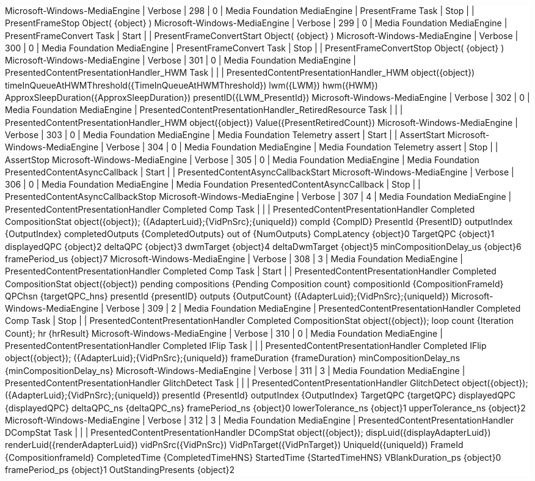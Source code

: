 Microsoft-Windows-MediaEngine  |  Verbose      |  298       |  0        |  Media Foundation MediaEngine  |  PresentFrame Task                                                   |  Stop    |           |  PresentFrameStop Object( {object} )
Microsoft-Windows-MediaEngine  |  Verbose      |  299       |  0        |  Media Foundation MediaEngine  |  PresentFrameConvert Task                                            |  Start   |           |  PresentFrameConvertStart Object( {object} )
Microsoft-Windows-MediaEngine  |  Verbose      |  300       |  0        |  Media Foundation MediaEngine  |  PresentFrameConvert Task                                            |  Stop    |           |  PresentFrameConvertStop Object( {object} )
Microsoft-Windows-MediaEngine  |  Verbose      |  301       |  0        |  Media Foundation MediaEngine  |  PresentedContentPresentationHandler_HWM Task                        |          |           |  PresentedContentPresentationHandler_HWM object({object}) timeInQueueAtHWMThreshold({TimeInQueueAtHWMThreshold}) lwm({LWM}) hwm({HWM}) ApproxSleepDuration({ApproxSleepDuration}) presentID({LWM_PresentId})
Microsoft-Windows-MediaEngine  |  Verbose      |  302       |  0        |  Media Foundation MediaEngine  |  PresentedContentPresentationHandler_RetiredResource Task            |          |           |  PresentedContentPresentationHandler_HWM object({object}) Value({PresentRetiredCount})
Microsoft-Windows-MediaEngine  |  Verbose      |  303       |  0        |  Media Foundation MediaEngine  |  Media Foundation Telemetry assert                                   |  Start   |           |  AssertStart
Microsoft-Windows-MediaEngine  |  Verbose      |  304       |  0        |  Media Foundation MediaEngine  |  Media Foundation Telemetry assert                                   |  Stop    |           |  AssertStop
Microsoft-Windows-MediaEngine  |  Verbose      |  305       |  0        |  Media Foundation MediaEngine  |  Media Foundation PresentedContentAsyncCallback                      |  Start   |           |  PresentedContentAsyncCallbackStart
Microsoft-Windows-MediaEngine  |  Verbose      |  306       |  0        |  Media Foundation MediaEngine  |  Media Foundation PresentedContentAsyncCallback                      |  Stop    |           |  PresentedContentAsyncCallbackStop
Microsoft-Windows-MediaEngine  |  Verbose      |  307       |  4        |  Media Foundation MediaEngine  |  PresentedContentPresentationHandler Completed Comp Task             |          |           |  PresentedContentPresentationHandler Completed CompositionStat object({object}); ({AdapterLuid};{VidPnSrc};{uniqueId}) compId {CompID} PresentId {PresentID} outputIndex {OutputIndex} completedOutputs {CompletedOutputs} out of {NumOutputs} CompLatency {object}0 TargetQPC {object}1 displayedQPC {object}2 deltaQPC {object}3 dwmTarget {object}4 deltaDwmTarget {object}5 minCompositionDelay_us {object}6 framePeriod_us {object}7
Microsoft-Windows-MediaEngine  |  Verbose      |  308       |  3        |  Media Foundation MediaEngine  |  PresentedContentPresentationHandler Completed Comp Task             |  Start   |           |  PresentedContentPresentationHandler Completed CompositionStat object({object}) pending compositions {Pending Composition count} compositionId {CompositionFrameId} QPChsn {targetQPC_hns} presentId {presentID} outputs {OutputCount} ({AdapterLuid};{VidPnSrc};{uniqueId})
Microsoft-Windows-MediaEngine  |  Verbose      |  309       |  2        |  Media Foundation MediaEngine  |  PresentedContentPresentationHandler Completed Comp Task             |  Stop    |           |  PresentedContentPresentationHandler Completed CompositionStat object({object}); loop count {Iteration Count}; hr {hrResult}
Microsoft-Windows-MediaEngine  |  Verbose      |  310       |  0        |  Media Foundation MediaEngine  |  PresentedContentPresentationHandler Completed IFlip Task            |          |           |  PresentedContentPresentationHandler Completed IFlip object({object}); ({AdapterLuid};{VidPnSrc};{uniqueId}) frameDuration {frameDuration} minCompositionDelay_ns {minCompositionDelay_ns}
Microsoft-Windows-MediaEngine  |  Verbose      |  311       |  3        |  Media Foundation MediaEngine  |  PresentedContentPresentationHandler GlitchDetect Task               |          |           |  PresentedContentPresentationHandler GlitchDetect object({object}); ({AdapterLuid};{VidPnSrc};{uniqueId}) presentId {PresentId} outputIndex {OutputIndex} TargetQPC {targetQPC} displayedQPC {displayedQPC} deltaQPC_ns {deltaQPC_ns} framePeriod_ns {object}0 lowerTolerance_ns {object}1 upperTolerance_ns {object}2
Microsoft-Windows-MediaEngine  |  Verbose      |  312       |  3        |  Media Foundation MediaEngine  |  PresentedContentPresentationHandler DCompStat Task                  |          |           |  PresentedContentPresentationHandler DCompStat object({object}); dispLuid({displayAdapterLuid}) renderLuid({renderAdapterLuid}) vidPnSrc({VidPnSrc}) VidPnTarget({VidPnTarget}) UniqueId({uniqueId}) FrameId {CompositionframeId} CompletedTime {CompletedTimeHNS} StartedTime {StartedTimeHNS} VBlankDuration_ps {object}0 framePeriod_ps {object}1 OutStandingPresents {object}2